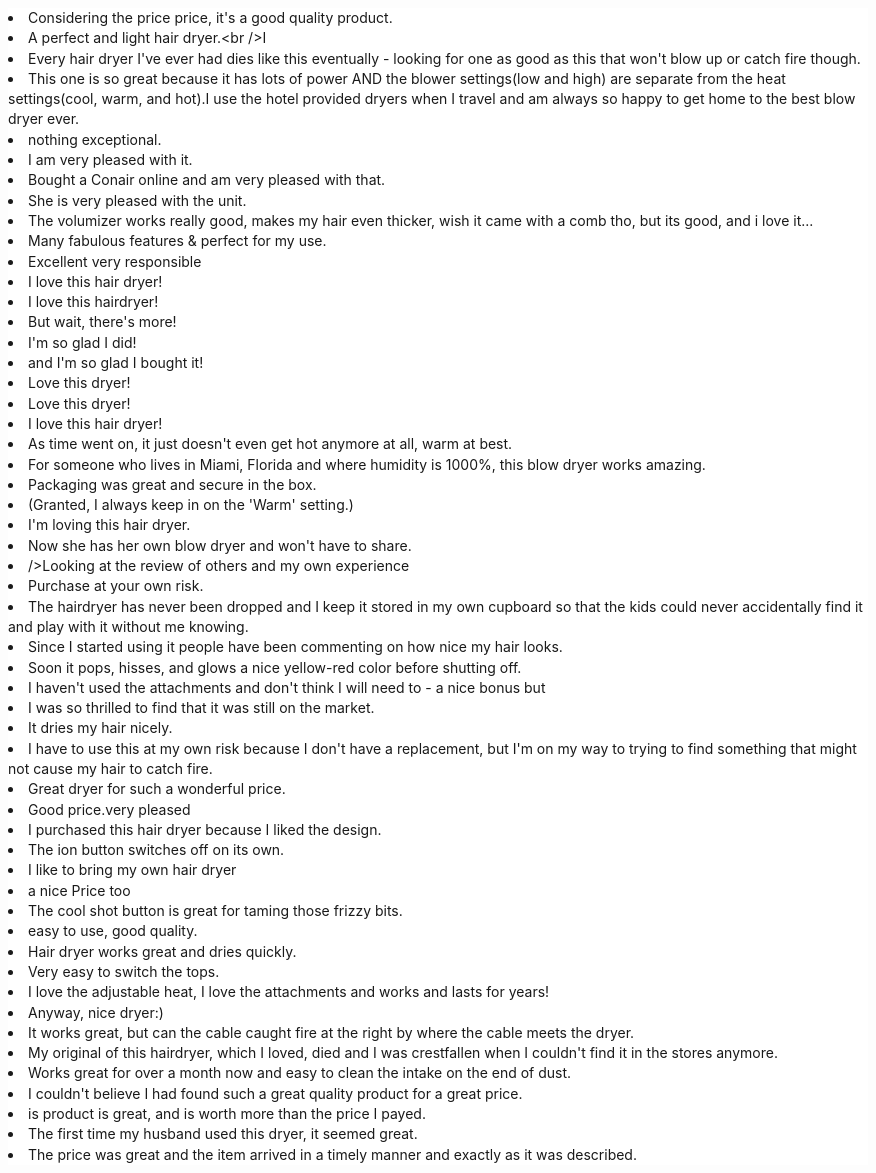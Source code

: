<li> Considering the price price, it&#x27;s a good quality product.</li>
<li> A perfect and light hair dryer.&lt;br /&gt;I</li>
<li> Every hair dryer I&#x27;ve ever had dies like this eventually - looking for one as good as this that won&#x27;t blow up or catch fire though.</li>
<li> This one is so great because it has lots of power AND the blower settings(low and high) are separate from the heat settings(cool, warm, and hot).I use the hotel provided dryers when I travel and am always so happy to get home to the best blow dryer ever.</li>
<li> nothing exceptional.</li>
<li> I am very pleased with it.  </li>
<li> Bought a Conair online and am very pleased with that.</li>
<li> She is very pleased with the unit.</li>
<li> The volumizer works really good, makes my hair even thicker, wish it came with a comb tho, but its good, and i love it...</li>
<li> Many fabulous features &amp; perfect for my use.</li>
<li> Excellent very responsible</li>
<li> I love this hair dryer!</li>
<li> I love this hairdryer!</li>
<li> But wait, there&#x27;s more!    </li>
<li> I&#x27;m so glad I did!</li>
<li> and I&#x27;m so glad I bought it!</li>
<li> Love this dryer!</li>
<li> Love this dryer!</li>
<li> I love this hair dryer!</li>
<li> As time went on, it just doesn&#x27;t even get hot anymore at all, warm at best.</li>
<li> For someone who lives in Miami, Florida and where humidity is 1000%, this blow dryer works amazing.      </li>
<li> Packaging was great and secure in the box.</li>
<li> (Granted, I always keep in on the &#x27;Warm&#x27; setting.)</li>
<li> I&#x27;m loving this hair dryer.</li>
<li> Now she has her own blow dryer and won&#x27;t have to share.</li>
<li> /&gt;Looking at the review of others and my own experience  </li>
<li> Purchase at your own risk.</li>
<li> The hairdryer has never been dropped and I keep it stored in my own cupboard so that the kids could never accidentally find it and play with it without me knowing.</li>
<li> Since I started using it people have been commenting on how nice my hair looks.  </li>
<li> Soon it pops, hisses, and glows a nice yellow-red color before shutting off.  </li>
<li> I haven&#x27;t used the attachments and don&#x27;t think I will need to - a nice bonus but</li>
<li> I was so thrilled to find that it was still on the market.</li>
<li> It dries my hair nicely.</li>
<li> I have  to use this at my own risk because I don&#x27;t have a replacement, but I&#x27;m on my way to trying to find something that might not cause my hair to catch fire.</li>
<li> Great dryer for such a wonderful price.</li>
<li> Good price.very pleased</li>
<li> I purchased this hair dryer because I liked the design.  </li>
<li> The ion button switches off on its own.  </li>
<li> I like to bring my own hair dryer</li>
<li> a nice Price too</li>
<li> The cool shot button is great for taming those frizzy bits.  </li>
<li> easy to use, good quality.</li>
<li> Hair dryer works great and dries quickly.</li>
<li> Very easy to switch the tops.</li>
<li> I love the adjustable heat, I love the attachments and works and lasts for years!</li>
<li> Anyway, nice dryer:)</li>
<li> It works great,  but can the cable caught fire at the right by where the cable meets the dryer.  </li>
<li> My original of this hairdryer, which I loved, died and I was crestfallen when I couldn&#x27;t find it in the stores anymore.  </li>
<li> Works great for over a month now and easy to clean the intake on the end of dust.  </li>
<li> I couldn&#x27;t believe I had found such a great quality product for a great price.</li>
<li> is product is great, and is worth more than the price I payed.</li>
<li> The first time my husband used this dryer, it seemed great.</li>
<li> The price was great and the item arrived in a timely manner and exactly as it was described.</li>